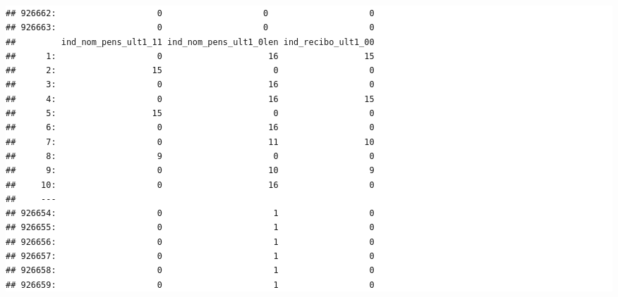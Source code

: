     ## 926662:                    0                    0                    0
    ## 926663:                    0                    0                    0
    ##         ind_nom_pens_ult1_11 ind_nom_pens_ult1_0len ind_recibo_ult1_00
    ##      1:                    0                     16                 15
    ##      2:                   15                      0                  0
    ##      3:                    0                     16                  0
    ##      4:                    0                     16                 15
    ##      5:                   15                      0                  0
    ##      6:                    0                     16                  0
    ##      7:                    0                     11                 10
    ##      8:                    9                      0                  0
    ##      9:                    0                     10                  9
    ##     10:                    0                     16                  0
    ##     ---                                                               
    ## 926654:                    0                      1                  0
    ## 926655:                    0                      1                  0
    ## 926656:                    0                      1                  0
    ## 926657:                    0                      1                  0
    ## 926658:                    0                      1                  0
    ## 926659:                    0                      1                  0